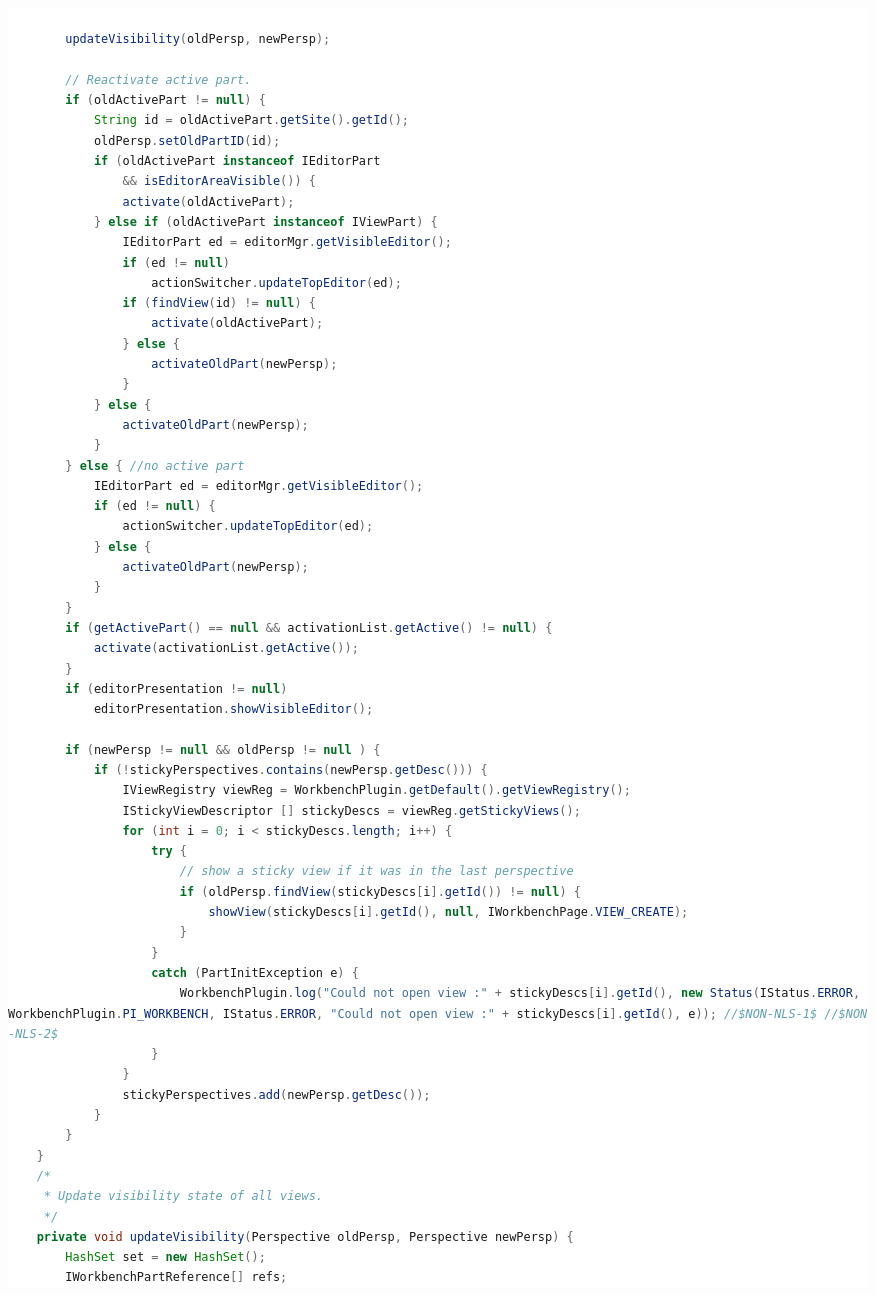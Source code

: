 ```java

		updateVisibility(oldPersp, newPersp);

		// Reactivate active part.
		if (oldActivePart != null) {
			String id = oldActivePart.getSite().getId();
			oldPersp.setOldPartID(id);
			if (oldActivePart instanceof IEditorPart
				&& isEditorAreaVisible()) {
				activate(oldActivePart);
			} else if (oldActivePart instanceof IViewPart) {
				IEditorPart ed = editorMgr.getVisibleEditor();
				if (ed != null)
					actionSwitcher.updateTopEditor(ed);
				if (findView(id) != null) {
					activate(oldActivePart);
				} else {
					activateOldPart(newPersp);
				}
			} else {
				activateOldPart(newPersp);
			}
		} else { //no active part
			IEditorPart ed = editorMgr.getVisibleEditor();
			if (ed != null) {
				actionSwitcher.updateTopEditor(ed);
			} else {
				activateOldPart(newPersp);
			}
		}
		if (getActivePart() == null && activationList.getActive() != null) {
			activate(activationList.getActive());
		}
		if (editorPresentation != null)
			editorPresentation.showVisibleEditor();
		
		if (newPersp != null && oldPersp != null ) {
			if (!stickyPerspectives.contains(newPersp.getDesc())) {
			    IViewRegistry viewReg = WorkbenchPlugin.getDefault().getViewRegistry();
			    IStickyViewDescriptor [] stickyDescs = viewReg.getStickyViews();
			    for (int i = 0; i < stickyDescs.length; i++) {
			        try {
			            // show a sticky view if it was in the last perspective
                        if (oldPersp.findView(stickyDescs[i].getId()) != null) {
                            showView(stickyDescs[i].getId(), null, IWorkbenchPage.VIEW_CREATE);
                        }
			        }
                    catch (PartInitException e) {
    					WorkbenchPlugin.log("Could not open view :" + stickyDescs[i].getId(), new Status(IStatus.ERROR, WorkbenchPlugin.PI_WORKBENCH, IStatus.ERROR, "Could not open view :" + stickyDescs[i].getId(), e));	//$NON-NLS-1$ //$NON-NLS-2$
    				}
                }
				stickyPerspectives.add(newPersp.getDesc());
			}
		}
	}
	/*
	 * Update visibility state of all views.
	 */
	private void updateVisibility(Perspective oldPersp, Perspective newPersp) {
		HashSet set = new HashSet();
		IWorkbenchPartReference[] refs;
```